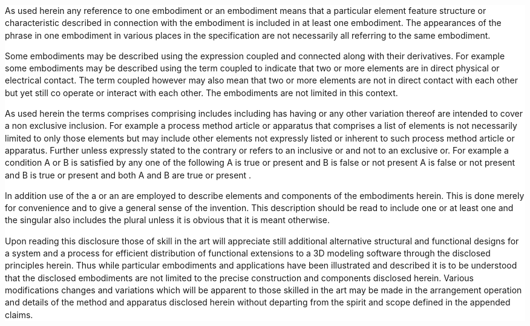 As used herein any reference to one embodiment or an embodiment means that a particular element feature structure or characteristic described in connection with the embodiment is included in at least one embodiment. The appearances of the phrase in one embodiment in various places in the specification are not necessarily all referring to the same embodiment.

Some embodiments may be described using the expression coupled and connected along with their derivatives. For example some embodiments may be described using the term coupled to indicate that two or more elements are in direct physical or electrical contact. The term coupled however may also mean that two or more elements are not in direct contact with each other but yet still co operate or interact with each other. The embodiments are not limited in this context.

As used herein the terms comprises comprising includes including has having or any other variation thereof are intended to cover a non exclusive inclusion. For example a process method article or apparatus that comprises a list of elements is not necessarily limited to only those elements but may include other elements not expressly listed or inherent to such process method article or apparatus. Further unless expressly stated to the contrary or refers to an inclusive or and not to an exclusive or. For example a condition A or B is satisfied by any one of the following A is true or present and B is false or not present A is false or not present and B is true or present and both A and B are true or present .

In addition use of the a or an are employed to describe elements and components of the embodiments herein. This is done merely for convenience and to give a general sense of the invention. This description should be read to include one or at least one and the singular also includes the plural unless it is obvious that it is meant otherwise.

Upon reading this disclosure those of skill in the art will appreciate still additional alternative structural and functional designs for a system and a process for efficient distribution of functional extensions to a 3D modeling software through the disclosed principles herein. Thus while particular embodiments and applications have been illustrated and described it is to be understood that the disclosed embodiments are not limited to the precise construction and components disclosed herein. Various modifications changes and variations which will be apparent to those skilled in the art may be made in the arrangement operation and details of the method and apparatus disclosed herein without departing from the spirit and scope defined in the appended claims.

